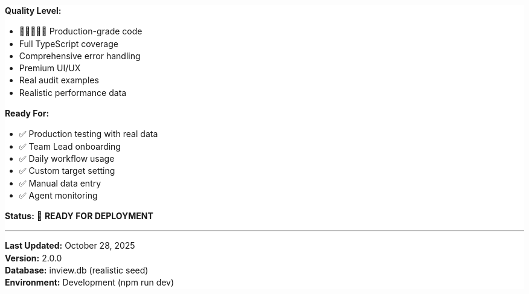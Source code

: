 **Quality Level:**
- 🌟🌟🌟🌟🌟 Production-grade code
- Full TypeScript coverage
- Comprehensive error handling
- Premium UI/UX
- Real audit examples
- Realistic performance data

**Ready For:**
- ✅ Production testing with real data
- ✅ Team Lead onboarding
- ✅ Daily workflow usage
- ✅ Custom target setting
- ✅ Manual data entry
- ✅ Agent monitoring

**Status:** 🚀 **READY FOR DEPLOYMENT**

---

**Last Updated:** October 28, 2025  
**Version:** 2.0.0  
**Database:** inview.db (realistic seed)  
**Environment:** Development (npm run dev)

